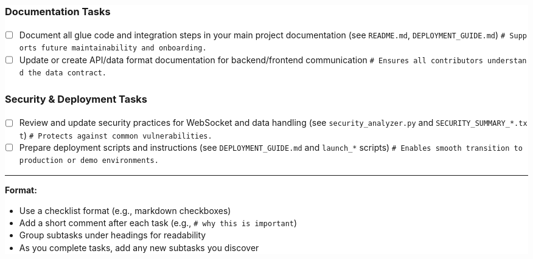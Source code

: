 ### Documentation Tasks

- [ ] Document all glue code and integration steps in your main project documentation (see `README.md`, `DEPLOYMENT_GUIDE.md`)
  `# Supports future maintainability and onboarding.`
- [ ] Update or create API/data format documentation for backend/frontend communication
  `# Ensures all contributors understand the data contract.`

### Security & Deployment Tasks

- [ ] Review and update security practices for WebSocket and data handling (see `security_analyzer.py` and `SECURITY_SUMMARY_*.txt`)
  `# Protects against common vulnerabilities.`
- [ ] Prepare deployment scripts and instructions (see `DEPLOYMENT_GUIDE.md` and `launch_*` scripts)
  `# Enables smooth transition to production or demo environments.`

---

**Format:**

- Use a checklist format (e.g., markdown checkboxes)
- Add a short comment after each task (e.g., `# why this is important`)
- Group subtasks under headings for readability
- As you complete tasks, add any new subtasks you discover
